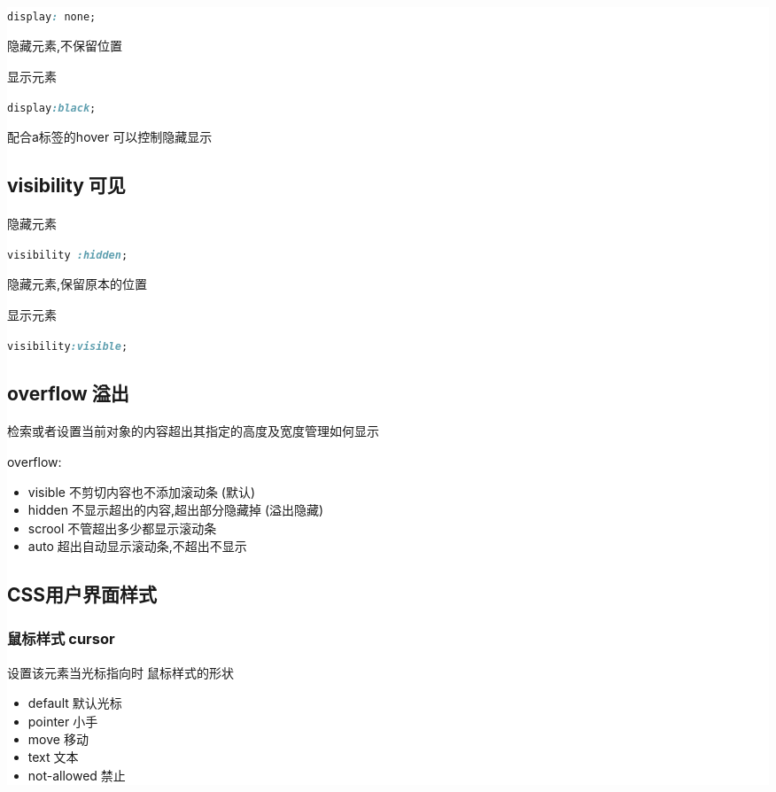 ```css
display: none;
```

隐藏元素,不保留位置

显示元素

```css
display:black;
```





配合a标签的hover 可以控制隐藏显示

## visibility 可见

隐藏元素

```css
visibility :hidden;
```



隐藏元素,保留原本的位置

显示元素

```css
visibility:visible;
```





## overflow 溢出

检索或者设置当前对象的内容超出其指定的高度及宽度管理如何显示

overflow:

- visible   不剪切内容也不添加滚动条  (默认)
- hidden 不显示超出的内容,超出部分隐藏掉  (溢出隐藏)
- scrool 不管超出多少都显示滚动条
- auto 超出自动显示滚动条,不超出不显示 



## CSS用户界面样式

### 鼠标样式 cursor

设置该元素当光标指向时 鼠标样式的形状

- default  默认光标
- pointer  小手 
- move  移动
- text  文本
- not-allowed  禁止
